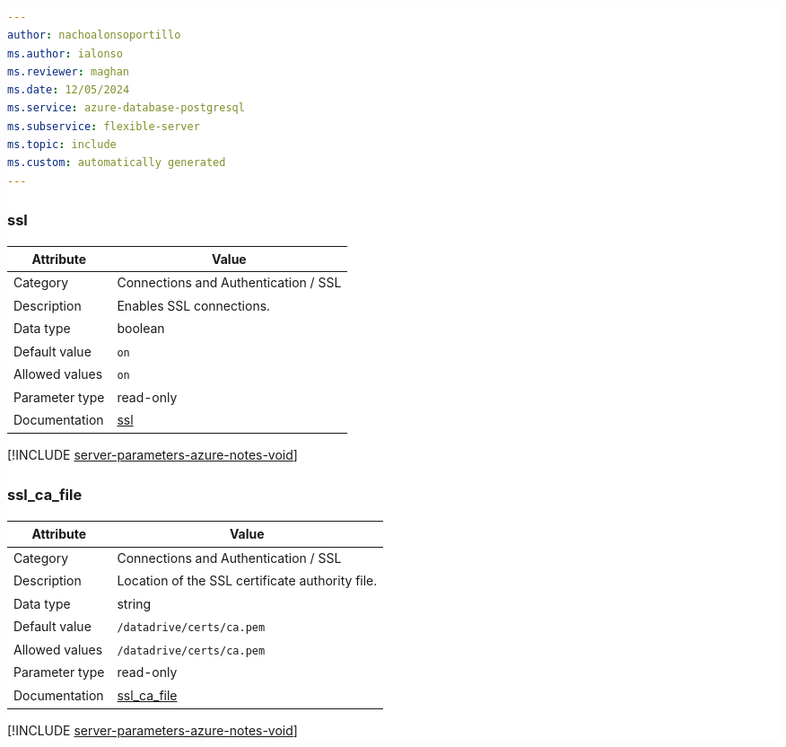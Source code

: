 ```yaml
---
author: nachoalonsoportillo
ms.author: ialonso
ms.reviewer: maghan
ms.date: 12/05/2024
ms.service: azure-database-postgresql
ms.subservice: flexible-server
ms.topic: include
ms.custom: automatically generated
---
```

### ssl

| Attribute      | Value                                                      |
|----------------|------------------------------------------------------------|
| Category       | Connections and Authentication / SSL |
| Description    | Enables SSL connections.                              |
| Data type      | boolean     |
| Default value  | `on`                                                                                                                                                                            |
| Allowed values | `on`                                                                                                                                                                            |
| Parameter type | read-only      |
| Documentation  | [ssl](https://www.postgresql.org/docs/13/runtime-config-connection.html#GUC-SSL)                                                                       |


[!INCLUDE [server-parameters-azure-notes-void](./server-parameters-azure-notes-void.md)]



### ssl_ca_file

| Attribute      | Value                                                      |
|----------------|------------------------------------------------------------|
| Category       | Connections and Authentication / SSL |
| Description    | Location of the SSL certificate authority file.       |
| Data type      | string      |
| Default value  | `/datadrive/certs/ca.pem`                                                                                                                                                       |
| Allowed values | `/datadrive/certs/ca.pem`                                                                                                                                                       |
| Parameter type | read-only      |
| Documentation  | [ssl_ca_file](https://www.postgresql.org/docs/13/runtime-config-connection.html#GUC-SSL-CA-FILE)                                                       |


[!INCLUDE [server-parameters-azure-notes-void](./server-parameters-azure-notes-void.md)]
